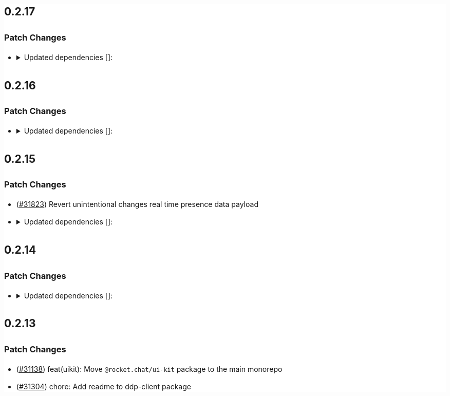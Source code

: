 ## 0.2.17

### Patch Changes

- <details><summary>Updated dependencies []:</summary></details>

## 0.2.16

### Patch Changes

- <details><summary>Updated dependencies []:</summary></details>

## 0.2.15

### Patch Changes

- ([#31823](https://github.com/RocketChat/Rocket.Chat/pull/31823)) Revert unintentional changes real time presence data payload

- <details><summary>Updated dependencies []:</summary></details>

## 0.2.14

### Patch Changes

- <details><summary>Updated dependencies []:</summary></details>

## 0.2.13

### Patch Changes

- ([#31138](https://github.com/RocketChat/Rocket.Chat/pull/31138)) feat(uikit): Move `@rocket.chat/ui-kit` package to the main monorepo

- ([#31304](https://github.com/RocketChat/Rocket.Chat/pull/31304)) chore: Add readme to ddp-client package
